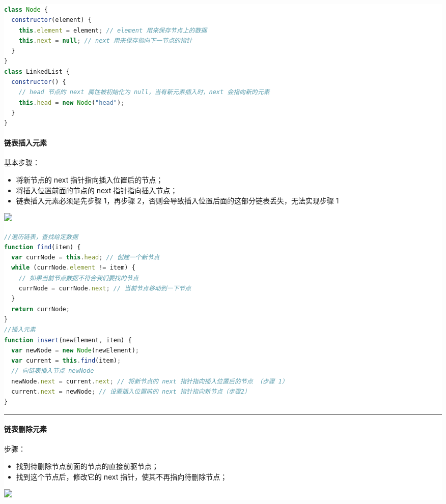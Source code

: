 ```javascript
class Node {
  constructor(element) {
    this.element = element; // element 用来保存节点上的数据
    this.next = null; // next 用来保存指向下一节点的指针
  }
}
class LinkedList {
  constructor() {
    // head 节点的 next 属性被初始化为 null，当有新元素插入时，next 会指向新的元素
    this.head = new Node("head");
  }
}
```

#### 链表插入元素

基本步骤：

- 将新节点的 next 指针指向插入位置后的节点；
- 将插入位置前面的节点的 next 指针指向插入节点；
- 链表插入元素必须是先步骤 1，再步骤 2，否则会导致插入位置后面的这部分链表丢失，无法实现步骤 1

![](https://cdn.nlark.com/yuque/0/2022/gif/115484/1649993576131-48e0a46b-7bf2-469f-98f9-c88d19974644.gif#clientId=udb8cc690-cb4c-4&crop=0&crop=0&crop=1&crop=1&from=paste&id=u1db4ba7d&margin=%5Bobject%20Object%5D&originHeight=158&originWidth=600&originalType=url∶=1&rotation=0&showTitle=false&status=done&style=none&taskId=u5e0a3580-3d2e-4439-873c-e185129931f&title=)

```javascript
//遍历链表，查找给定数据
function find(item) {
  var currNode = this.head; // 创建一个新节点
  while (currNode.element != item) {
    // 如果当前节点数据不符合我们要找的节点
    currNode = currNode.next; // 当前节点移动到一下节点
  }
  return currNode;
}
//插入元素
function insert(newElement, item) {
  var newNode = new Node(newElement);
  var current = this.find(item);
  // 向链表插入节点 newNode
  newNode.next = current.next; // 将新节点的 next 指针指向插入位置后的节点 （步骤 1）
  current.next = newNode; // 设置插入位置前的 next 指针指向新节点（步骤2）
}
```

---

#### 链表删除元素

步骤：

- 找到待删除节点前面的节点的直接前驱节点；
- 找到这个节点后，修改它的 next 指针，使其不再指向待删除节点；

![](https://cdn.nlark.com/yuque/0/2022/gif/115484/1649993695203-3385344a-93ec-46e0-8abf-1fecbc2131e6.gif#clientId=udb8cc690-cb4c-4&crop=0&crop=0&crop=1&crop=1&from=paste&id=uc66a59a8&margin=%5Bobject%20Object%5D&originHeight=101&originWidth=600&originalType=url∶=1&rotation=0&showTitle=false&status=done&style=none&taskId=uae78868e-5812-4a57-a97a-9898c63e3af&title=)
